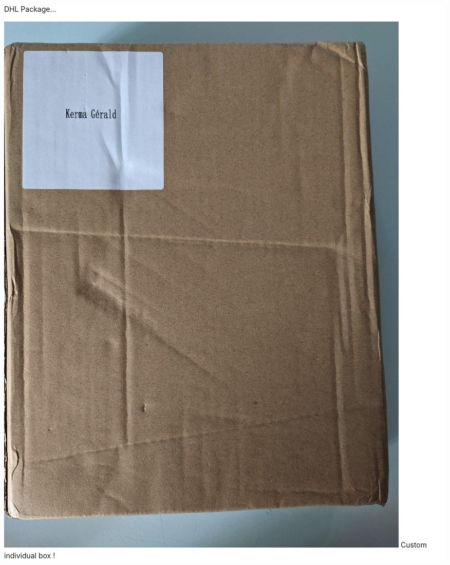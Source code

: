 DHL Package...

<img src="/uploads/images/MochaBin-5G/GST@MochaBin-5G_QuickUnbox-2022-03-03-095248_0002.jpeg" width="768px" heigth="1024px">
Custom individual box !
